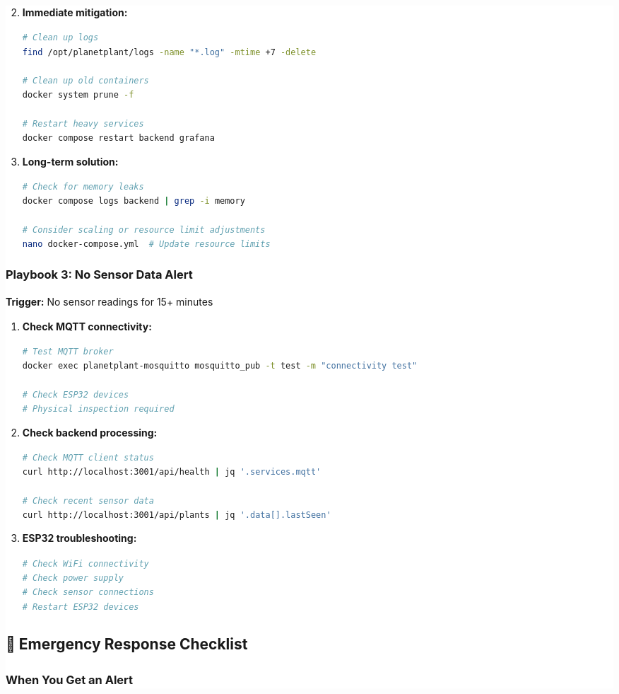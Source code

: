 2. **Immediate mitigation:**
   ```bash
   # Clean up logs
   find /opt/planetplant/logs -name "*.log" -mtime +7 -delete
   
   # Clean up old containers
   docker system prune -f
   
   # Restart heavy services
   docker compose restart backend grafana
   ```

3. **Long-term solution:**
   ```bash
   # Check for memory leaks
   docker compose logs backend | grep -i memory
   
   # Consider scaling or resource limit adjustments
   nano docker-compose.yml  # Update resource limits
   ```

### Playbook 3: No Sensor Data Alert
**Trigger:** No sensor readings for 15+ minutes

1. **Check MQTT connectivity:**
   ```bash
   # Test MQTT broker
   docker exec planetplant-mosquitto mosquitto_pub -t test -m "connectivity test"
   
   # Check ESP32 devices
   # Physical inspection required
   ```

2. **Check backend processing:**
   ```bash
   # Check MQTT client status
   curl http://localhost:3001/api/health | jq '.services.mqtt'
   
   # Check recent sensor data
   curl http://localhost:3001/api/plants | jq '.data[].lastSeen'
   ```

3. **ESP32 troubleshooting:**
   ```bash
   # Check WiFi connectivity
   # Check power supply
   # Check sensor connections
   # Restart ESP32 devices
   ```

## 📱 Emergency Response Checklist

### When You Get an Alert
